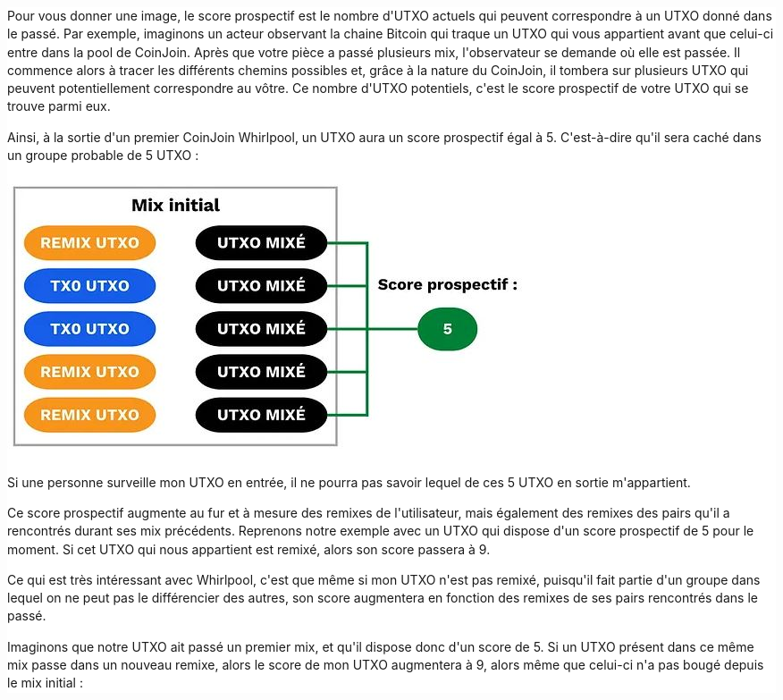 Pour vous donner une image, le score prospectif est le nombre d'UTXO actuels qui peuvent correspondre à un UTXO donné dans le passé. Par exemple, imaginons un acteur observant la chaine Bitcoin qui traque un UTXO qui vous appartient avant que celui-ci entre dans la pool de CoinJoin. Après que votre pièce a passé plusieurs mix, l'observateur se demande où elle est passée. Il commence alors à tracer les différents chemins possibles et, grâce à la nature du CoinJoin, il tombera sur plusieurs UTXO qui peuvent potentiellement correspondre au vôtre. Ce nombre d'UTXO potentiels, c'est le score prospectif de votre UTXO qui se trouve parmi eux. 

Ainsi, à la sortie d'un premier CoinJoin Whirlpool, un UTXO aura un score prospectif égal à 5. C'est-à-dire qu'il sera caché dans un groupe probable de 5 UTXO :


![Schéma de calcul du score prospectif d'un UTXO Bitcoin](assets\6.jpg)



Si une personne surveille mon UTXO en entrée, il ne pourra pas savoir lequel de ces 5 UTXO en sortie m'appartient.

Ce score prospectif augmente au fur et à mesure des remixes de l'utilisateur, mais également des remixes des pairs qu'il a rencontrés durant ses mix précédents. Reprenons notre exemple avec un UTXO qui dispose d'un score prospectif de 5 pour le moment. Si cet UTXO qui nous appartient est remixé, alors son score passera à 9.

Ce qui est très intéressant avec Whirlpool, c'est que même si mon UTXO n'est pas remixé, puisqu'il fait partie d'un groupe dans lequel on ne peut pas le différencier des autres, son score augmentera en fonction des remixes de ses pairs rencontrés dans le passé.

Imaginons que notre UTXO ait passé un premier mix, et qu'il dispose donc d'un score de 5. Si un UTXO présent dans ce même mix passe dans un nouveau remixe, alors le score de mon UTXO augmentera à 9, alors même que celui-ci n'a pas bougé depuis le mix initial :

